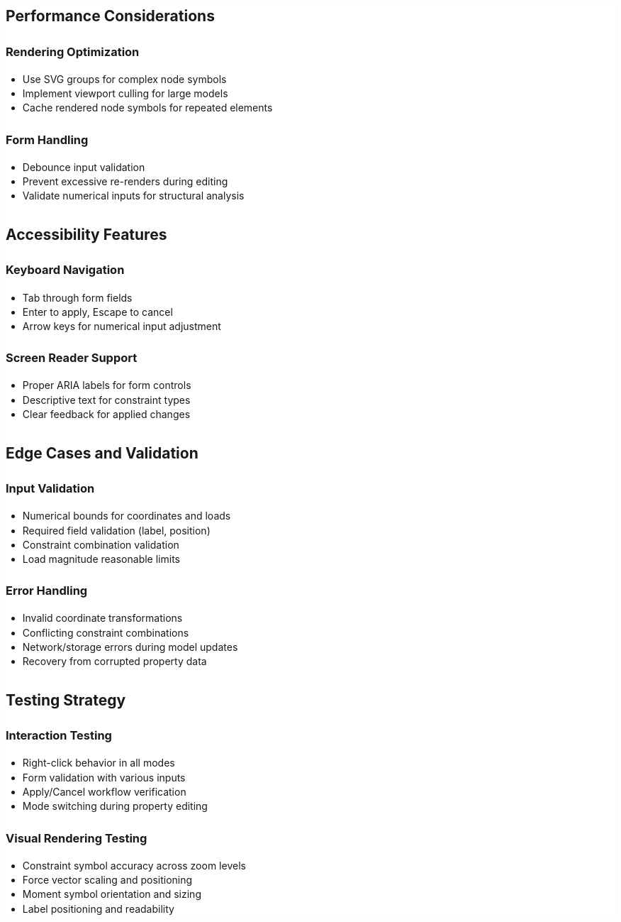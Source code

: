 ## Performance Considerations

### Rendering Optimization
- Use SVG groups for complex node symbols
- Implement viewport culling for large models
- Cache rendered node symbols for repeated elements

### Form Handling
- Debounce input validation
- Prevent excessive re-renders during editing
- Validate numerical inputs for structural analysis

## Accessibility Features

### Keyboard Navigation
- Tab through form fields
- Enter to apply, Escape to cancel
- Arrow keys for numerical input adjustment

### Screen Reader Support
- Proper ARIA labels for form controls
- Descriptive text for constraint types
- Clear feedback for applied changes

## Edge Cases and Validation

### Input Validation
- Numerical bounds for coordinates and loads
- Required field validation (label, position)
- Constraint combination validation
- Load magnitude reasonable limits

### Error Handling
- Invalid coordinate transformations
- Conflicting constraint combinations
- Network/storage errors during model updates
- Recovery from corrupted property data

## Testing Strategy

### Interaction Testing
- Right-click behavior in all modes
- Form validation with various inputs
- Apply/Cancel workflow verification
- Mode switching during property editing

### Visual Rendering Testing
- Constraint symbol accuracy across zoom levels
- Force vector scaling and positioning
- Moment symbol orientation and sizing
- Label positioning and readability
